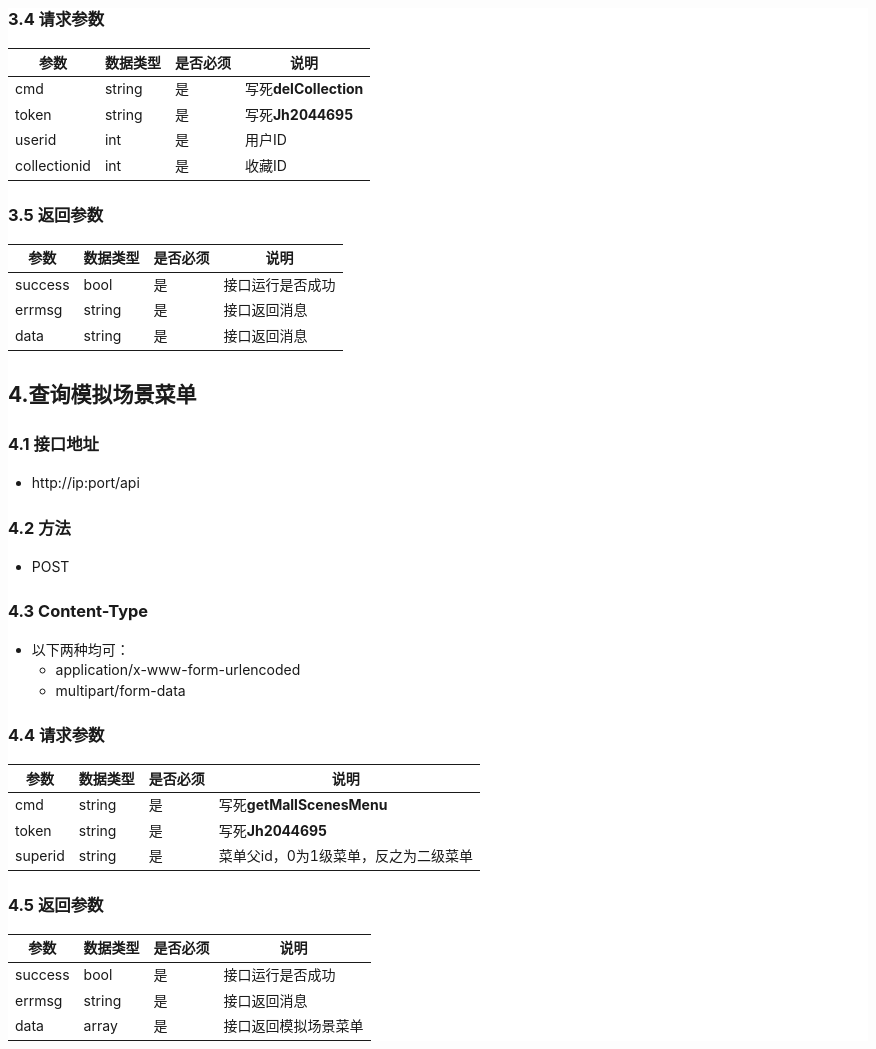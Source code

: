 ### 3.4 请求参数
| 参数 | 数据类型 | 是否必须 | 说明 |
| --- | ---------| ---------| ---- |
| cmd | string | 是 | 写死**delCollection** |
| token | string | 是 | 写死**Jh2044695** |
| userid | int | 是 | 用户ID |
| collectionid | int | 是 | 收藏ID |

### 3.5 返回参数
| 参数 | 数据类型 | 是否必须 | 说明 |
| --- | -------- | ---------| ---- |
| success | bool | 是 | 接口运行是否成功 |
| errmsg | string | 是 | 接口返回消息 |
| data | string| 是 | 接口返回消息 |

## 4.查询模拟场景菜单

### 4.1 接口地址
* http://ip:port/api

### 4.2 方法
* POST

### 4.3 Content-Type
* 以下两种均可：
    * application/x-www-form-urlencoded
    * multipart/form-data

### 4.4 请求参数
| 参数 | 数据类型 | 是否必须 | 说明 |
| --- | ---------| ---------| ---- |
| cmd | string | 是 | 写死**getMallScenesMenu** |
| token | string | 是 | 写死**Jh2044695** |
| superid | string | 是 | 菜单父id，0为1级菜单，反之为二级菜单 |

### 4.5 返回参数
| 参数 | 数据类型 | 是否必须 | 说明 |
| --- | -------- | ---------| ---- |
| success | bool | 是 | 接口运行是否成功 |
| errmsg | string | 是 | 接口返回消息 |
| data | array| 是 | 接口返回模拟场景菜单 |

